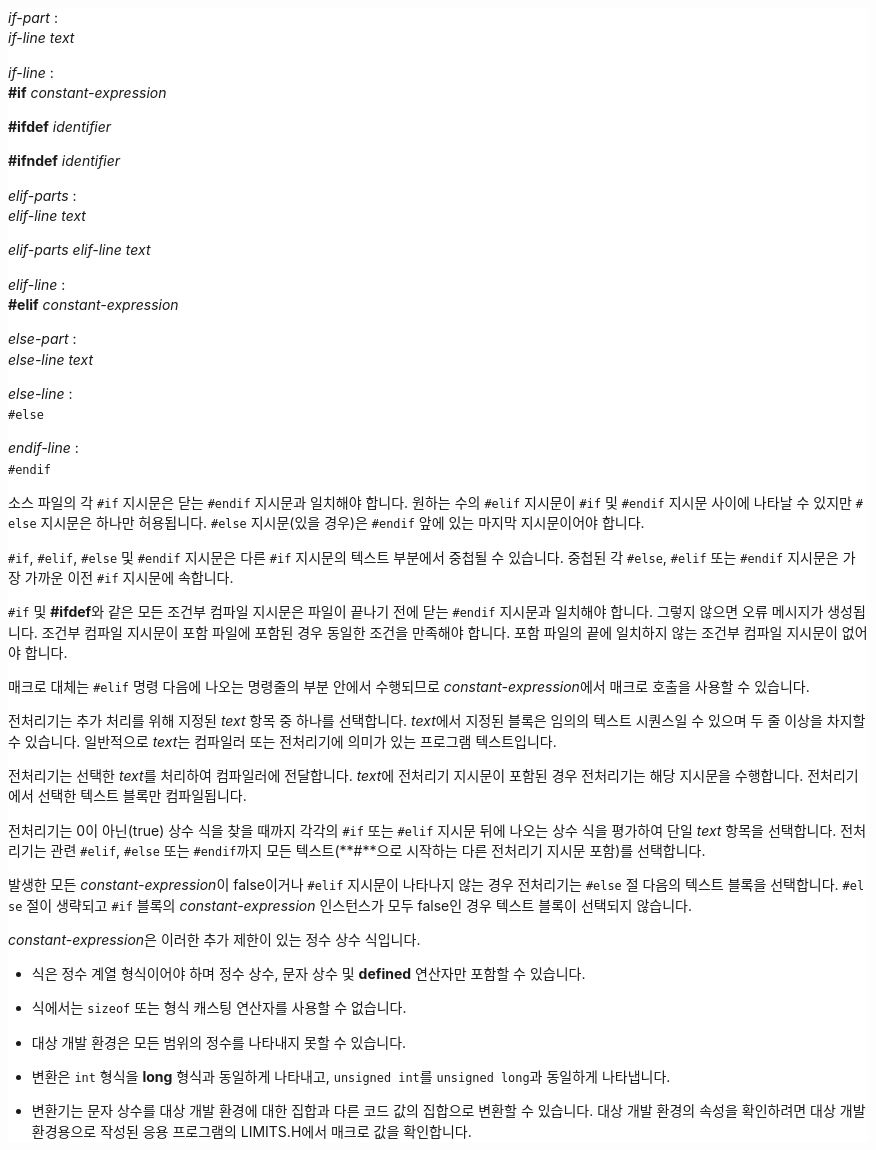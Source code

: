  *if\-part* :  
 *if\-line text*  
  
 *if\-line* :  
 **\#if**  *constant\-expression*  
  
 **\#ifdef**  *identifier*  
  
 **\#ifndef**  *identifier*  
  
 *elif\-parts* :  
 *elif\-line text*  
  
 *elif\-parts elif\-line text*  
  
 *elif\-line* :  
 **\#elif**  *constant\-expression*  
  
 *else\-part* :  
 *else\-line text*  
  
 *else\-line* :  
 `#else`  
  
 *endif\-line* :  
 `#endif`  
  
 소스 파일의 각 `#if` 지시문은 닫는 `#endif` 지시문과 일치해야 합니다.  원하는 수의 `#elif` 지시문이 `#if` 및 `#endif` 지시문 사이에 나타날 수 있지만 `#else` 지시문은 하나만 허용됩니다.  `#else` 지시문\(있을 경우\)은 `#endif` 앞에 있는 마지막 지시문이어야 합니다.  
  
 `#if`, `#elif`, `#else` 및 `#endif` 지시문은 다른 `#if` 지시문의 텍스트 부분에서 중첩될 수 있습니다.  중첩된 각 `#else`, `#elif` 또는 `#endif` 지시문은 가장 가까운 이전 `#if` 지시문에 속합니다.  
  
 `#if` 및 **\#ifdef**와 같은 모든 조건부 컴파일 지시문은 파일이 끝나기 전에 닫는 `#endif` 지시문과 일치해야 합니다. 그렇지 않으면 오류 메시지가 생성됩니다.  조건부 컴파일 지시문이 포함 파일에 포함된 경우 동일한 조건을 만족해야 합니다. 포함 파일의 끝에 일치하지 않는 조건부 컴파일 지시문이 없어야 합니다.  
  
 매크로 대체는 `#elif` 명령 다음에 나오는 명령줄의 부분 안에서 수행되므로 *constant\-expression*에서 매크로 호출을 사용할 수 있습니다.  
  
 전처리기는 추가 처리를 위해 지정된 *text* 항목 중 하나를 선택합니다.  *text*에서 지정된 블록은 임의의 텍스트 시퀀스일 수 있으며  두 줄 이상을 차지할 수 있습니다.  일반적으로 *text*는 컴파일러 또는 전처리기에 의미가 있는 프로그램 텍스트입니다.  
  
 전처리기는 선택한 *text*를 처리하여 컴파일러에 전달합니다.  *text*에 전처리기 지시문이 포함된 경우 전처리기는 해당 지시문을 수행합니다.  전처리기에서 선택한 텍스트 블록만 컴파일됩니다.  
  
 전처리기는 0이 아닌\(true\) 상수 식을 찾을 때까지 각각의 `#if` 또는 `#elif` 지시문 뒤에 나오는 상수 식을 평가하여 단일 *text* 항목을 선택합니다.  전처리기는 관련 `#elif`, `#else` 또는 `#endif`까지 모든 텍스트\(**\#**으로 시작하는 다른 전처리기 지시문 포함\)를 선택합니다.  
  
 발생한 모든 *constant\-expression*이 false이거나 `#elif` 지시문이 나타나지 않는 경우 전처리기는 `#else` 절 다음의 텍스트 블록을 선택합니다.  `#else` 절이 생략되고 `#if` 블록의 *constant\-expression* 인스턴스가 모두 false인 경우 텍스트 블록이 선택되지 않습니다.  
  
 *constant\-expression*은 이러한 추가 제한이 있는 정수 상수 식입니다.  
  
-   식은 정수 계열 형식이어야 하며 정수 상수, 문자 상수 및 **defined** 연산자만 포함할 수 있습니다.  
  
-   식에서는 `sizeof` 또는 형식 캐스팅 연산자를 사용할 수 없습니다.  
  
-   대상 개발 환경은 모든 범위의 정수를 나타내지 못할 수 있습니다.  
  
-   변환은 `int` 형식을 **long** 형식과 동일하게 나타내고, `unsigned int`를 `unsigned long`과 동일하게 나타냅니다.  
  
-   변환기는 문자 상수를 대상 개발 환경에 대한 집합과 다른 코드 값의 집합으로 변환할 수 있습니다.  대상 개발 환경의 속성을 확인하려면 대상 개발 환경용으로 작성된 응용 프로그램의 LIMITS.H에서 매크로 값을 확인합니다.  
  